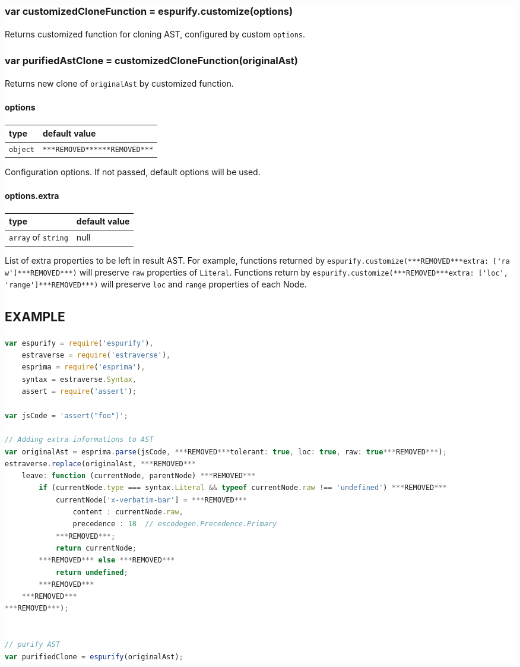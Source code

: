 
### var customizedCloneFunction = espurify.customize(options)

Returns customized function for cloning AST, configured by custom `options`.


### var purifiedAstClone = customizedCloneFunction(originalAst)

Returns new clone of `originalAst` by customized function.



#### options

| type     | default value |
|:---------|:--------------|
| `object` | `***REMOVED******REMOVED***`          |

Configuration options. If not passed, default options will be used.


#### options.extra

| type                | default value |
|:--------------------|:--------------|
| `array` of `string` | null          |

List of extra properties to be left in result AST. For example, functions returned by `espurify.customize(***REMOVED***extra: ['raw']***REMOVED***)` will preserve `raw` properties of `Literal`. Functions return by `espurify.customize(***REMOVED***extra: ['loc', 'range']***REMOVED***)` will preserve `loc` and `range` properties of each Node.


EXAMPLE
---------------------------------------

```javascript
var espurify = require('espurify'),
    estraverse = require('estraverse'),
    esprima = require('esprima'),
    syntax = estraverse.Syntax,
    assert = require('assert');

var jsCode = 'assert("foo")';

// Adding extra informations to AST
var originalAst = esprima.parse(jsCode, ***REMOVED***tolerant: true, loc: true, raw: true***REMOVED***);
estraverse.replace(originalAst, ***REMOVED***
    leave: function (currentNode, parentNode) ***REMOVED***
        if (currentNode.type === syntax.Literal && typeof currentNode.raw !== 'undefined') ***REMOVED***
            currentNode['x-verbatim-bar'] = ***REMOVED***
                content : currentNode.raw,
                precedence : 18  // escodegen.Precedence.Primary
            ***REMOVED***;
            return currentNode;
        ***REMOVED*** else ***REMOVED***
            return undefined;
        ***REMOVED***
    ***REMOVED***
***REMOVED***);


// purify AST
var purifiedClone = espurify(originalAst);
```